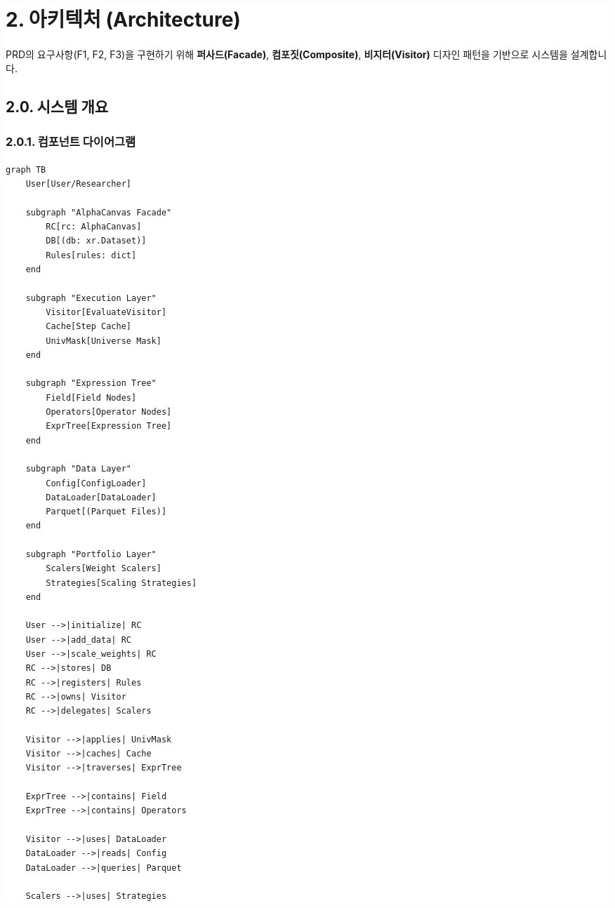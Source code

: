 # 2\. 아키텍처 (Architecture)

PRD의 요구사항(F1, F2, F3)을 구현하기 위해 **퍼사드(Facade)**, **컴포짓(Composite)**, **비지터(Visitor)** 디자인 패턴을 기반으로 시스템을 설계합니다.

## 2.0. 시스템 개요

### 2.0.1. 컴포넌트 다이어그램

```mermaid
graph TB
    User[User/Researcher]
    
    subgraph "AlphaCanvas Facade"
        RC[rc: AlphaCanvas]
        DB[(db: xr.Dataset)]
        Rules[rules: dict]
    end
    
    subgraph "Execution Layer"
        Visitor[EvaluateVisitor]
        Cache[Step Cache]
        UnivMask[Universe Mask]
    end
    
    subgraph "Expression Tree"
        Field[Field Nodes]
        Operators[Operator Nodes]
        ExprTree[Expression Tree]
    end
    
    subgraph "Data Layer"
        Config[ConfigLoader]
        DataLoader[DataLoader]
        Parquet[(Parquet Files)]
    end
    
    subgraph "Portfolio Layer"
        Scalers[Weight Scalers]
        Strategies[Scaling Strategies]
    end
    
    User -->|initialize| RC
    User -->|add_data| RC
    User -->|scale_weights| RC
    RC -->|stores| DB
    RC -->|registers| Rules
    RC -->|owns| Visitor
    RC -->|delegates| Scalers
    
    Visitor -->|applies| UnivMask
    Visitor -->|caches| Cache
    Visitor -->|traverses| ExprTree
    
    ExprTree -->|contains| Field
    ExprTree -->|contains| Operators
    
    Visitor -->|uses| DataLoader
    DataLoader -->|reads| Config
    DataLoader -->|queries| Parquet
    
    Scalers -->|uses| Strategies
```